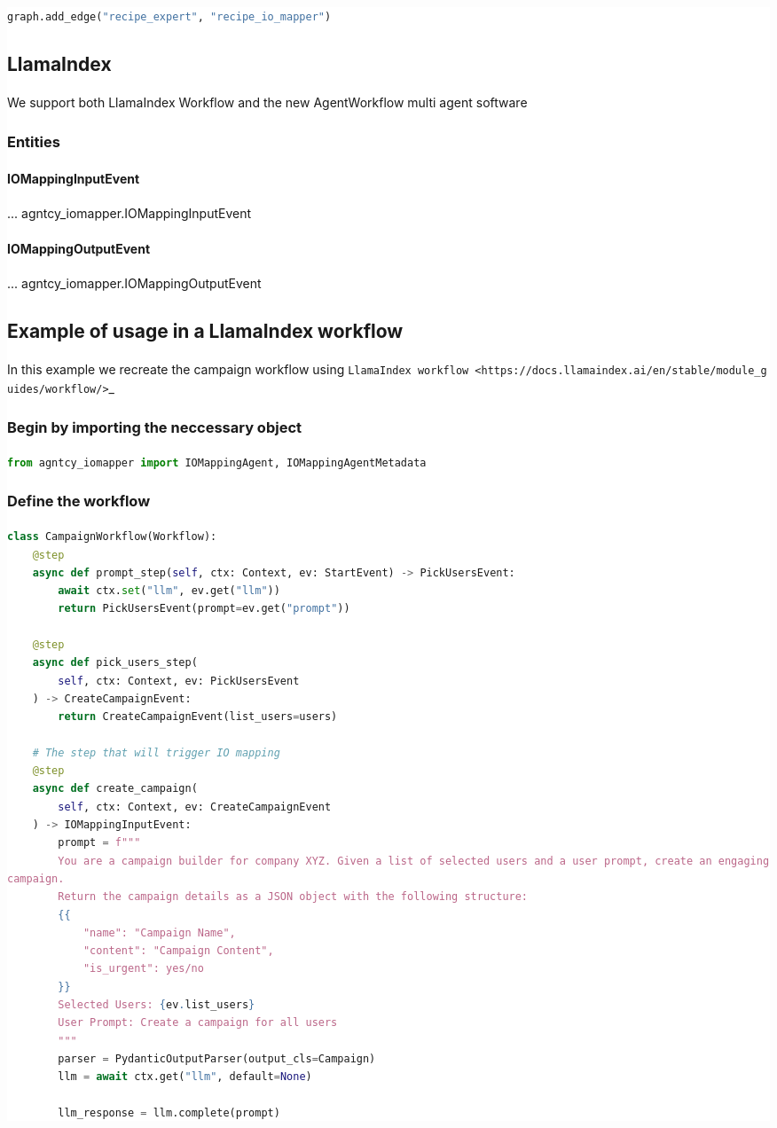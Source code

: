 ```python
graph.add_edge("recipe_expert", "recipe_io_mapper")
```

## LlamaIndex

We support both LlamaIndex Workflow and the new AgentWorkflow multi agent software

### Entities

#### IOMappingInputEvent

... agntcy_iomapper.IOMappingInputEvent

#### IOMappingOutputEvent

... agntcy_iomapper.IOMappingOutputEvent

## Example of usage in a LlamaIndex workflow

In this example we recreate the campaign workflow using `LlamaIndex workflow <https://docs.llamaindex.ai/en/stable/module_guides/workflow/>`_

### Begin by importing the neccessary object

```python
from agntcy_iomapper import IOMappingAgent, IOMappingAgentMetadata
```

### Define the workflow

```python hl_lines="35-49"
class CampaignWorkflow(Workflow):
    @step
    async def prompt_step(self, ctx: Context, ev: StartEvent) -> PickUsersEvent:
        await ctx.set("llm", ev.get("llm"))
        return PickUsersEvent(prompt=ev.get("prompt"))

    @step
    async def pick_users_step(
        self, ctx: Context, ev: PickUsersEvent
    ) -> CreateCampaignEvent:
        return CreateCampaignEvent(list_users=users)

    # The step that will trigger IO mapping
    @step
    async def create_campaign(
        self, ctx: Context, ev: CreateCampaignEvent
    ) -> IOMappingInputEvent:
        prompt = f"""
        You are a campaign builder for company XYZ. Given a list of selected users and a user prompt, create an engaging campaign.
        Return the campaign details as a JSON object with the following structure:
        {{
            "name": "Campaign Name",
            "content": "Campaign Content",
            "is_urgent": yes/no
        }}
        Selected Users: {ev.list_users}
        User Prompt: Create a campaign for all users
        """
        parser = PydanticOutputParser(output_cls=Campaign)
        llm = await ctx.get("llm", default=None)

        llm_response = llm.complete(prompt)
```